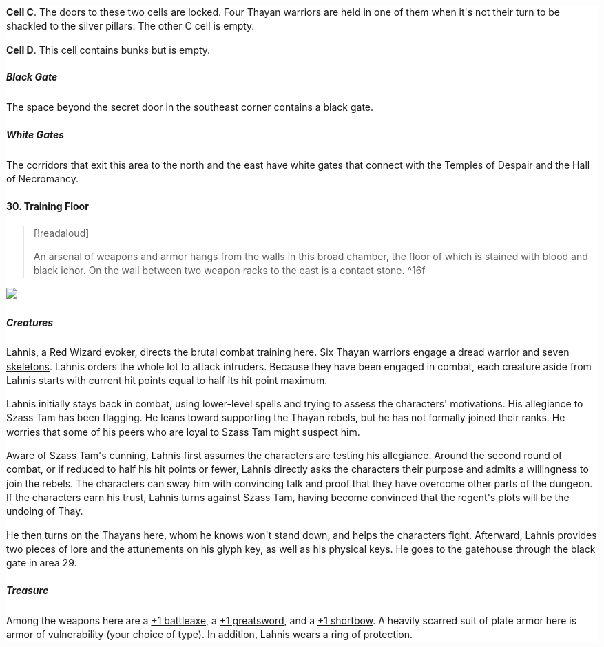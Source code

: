 **Cell C**. The doors to these two cells are locked. Four Thayan warriors are held in one of them when it's not their turn to be shackled to the silver pillars. The other C cell is empty.

**Cell D**. This cell contains bunks but is empty.

##### Black Gate

The space beyond the secret door in the southeast corner contains a black gate.

##### White Gates

The corridors that exit this area to the north and the east have white gates that connect with the Temples of Despair and the Hall of Necromancy.

#### 30. Training Floor

> [!readaloud] 
> 
> An arsenal of weapons and armor hangs from the walls in this broad chamber, the floor of which is stained with blood and black ichor. On the wall between two weapon racks to the east is a contact stone.
^16f

![](/3-Mechanics/CLI/adventures/tales-from-the-yawning-portal-dead-in-thay/img/009-totyp-05-10.webp#center)

##### Creatures

Lahnis, a Red Wizard [evoker](/3-Mechanics/CLI/bestiary/humanoid/evoker-wizard-mpmm.md), directs the brutal combat training here. Six Thayan warriors engage a dread warrior and seven [skeletons](/3-Mechanics/CLI/bestiary/undead/skeleton.md). Lahnis orders the whole lot to attack intruders. Because they have been engaged in combat, each creature aside from Lahnis starts with current hit points equal to half its hit point maximum.

Lahnis initially stays back in combat, using lower-level spells and trying to assess the characters' motivations. His allegiance to Szass Tam has been flagging. He leans toward supporting the Thayan rebels, but he has not formally joined their ranks. He worries that some of his peers who are loyal to Szass Tam might suspect him.

Aware of Szass Tam's cunning, Lahnis first assumes the characters are testing his allegiance. Around the second round of combat, or if reduced to half his hit points or fewer, Lahnis directly asks the characters their purpose and admits a willingness to join the rebels. The characters can sway him with convincing talk and proof that they have overcome other parts of the dungeon. If the characters earn his trust, Lahnis turns against Szass Tam, having become convinced that the regent's plots will be the undoing of Thay.

He then turns on the Thayans here, whom he knows won't stand down, and helps the characters fight. Afterward, Lahnis provides two pieces of lore and the attunements on his glyph key, as well as his physical keys. He goes to the gatehouse through the black gate in area 29.

##### Treasure

Among the weapons here are a [+1 battleaxe](/3-Mechanics/CLI/items/1-weapon.md), a [+1 greatsword](/3-Mechanics/CLI/items/1-weapon.md), and a [+1 shortbow](/3-Mechanics/CLI/items/1-weapon.md). A heavily scarred suit of plate armor here is [armor of vulnerability](/3-Mechanics/CLI/items/armor-of-vulnerability.md) (your choice of type). In addition, Lahnis wears a [ring of protection](/3-Mechanics/CLI/items/ring-of-protection.md).
